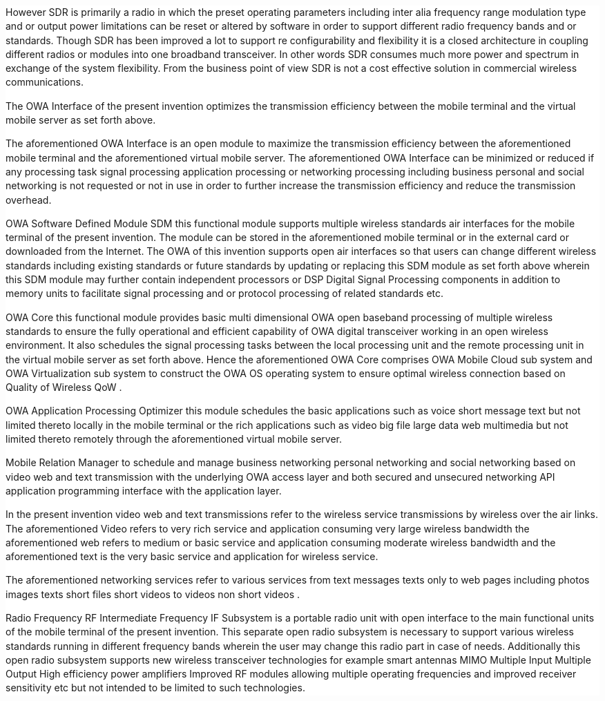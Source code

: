 However SDR is primarily a radio in which the preset operating parameters including inter alia frequency range modulation type and or output power limitations can be reset or altered by software in order to support different radio frequency bands and or standards. Though SDR has been improved a lot to support re configurability and flexibility it is a closed architecture in coupling different radios or modules into one broadband transceiver. In other words SDR consumes much more power and spectrum in exchange of the system flexibility. From the business point of view SDR is not a cost effective solution in commercial wireless communications.

The OWA Interface of the present invention optimizes the transmission efficiency between the mobile terminal and the virtual mobile server as set forth above.

The aforementioned OWA Interface is an open module to maximize the transmission efficiency between the aforementioned mobile terminal and the aforementioned virtual mobile server. The aforementioned OWA Interface can be minimized or reduced if any processing task signal processing application processing or networking processing including business personal and social networking is not requested or not in use in order to further increase the transmission efficiency and reduce the transmission overhead.

OWA Software Defined Module SDM this functional module supports multiple wireless standards air interfaces for the mobile terminal of the present invention. The module can be stored in the aforementioned mobile terminal or in the external card or downloaded from the Internet. The OWA of this invention supports open air interfaces so that users can change different wireless standards including existing standards or future standards by updating or replacing this SDM module as set forth above wherein this SDM module may further contain independent processors or DSP Digital Signal Processing components in addition to memory units to facilitate signal processing and or protocol processing of related standards etc.

OWA Core this functional module provides basic multi dimensional OWA open baseband processing of multiple wireless standards to ensure the fully operational and efficient capability of OWA digital transceiver working in an open wireless environment. It also schedules the signal processing tasks between the local processing unit and the remote processing unit in the virtual mobile server as set forth above. Hence the aforementioned OWA Core comprises OWA Mobile Cloud sub system and OWA Virtualization sub system to construct the OWA OS operating system to ensure optimal wireless connection based on Quality of Wireless QoW .

OWA Application Processing Optimizer this module schedules the basic applications such as voice short message text but not limited thereto locally in the mobile terminal or the rich applications such as video big file large data web multimedia but not limited thereto remotely through the aforementioned virtual mobile server.

Mobile Relation Manager to schedule and manage business networking personal networking and social networking based on video web and text transmission with the underlying OWA access layer and both secured and unsecured networking API application programming interface with the application layer.

In the present invention video web and text transmissions refer to the wireless service transmissions by wireless over the air links. The aforementioned Video refers to very rich service and application consuming very large wireless bandwidth the aforementioned web refers to medium or basic service and application consuming moderate wireless bandwidth and the aforementioned text is the very basic service and application for wireless service.

The aforementioned networking services refer to various services from text messages texts only to web pages including photos images texts short files short videos to videos non short videos .

Radio Frequency RF Intermediate Frequency IF Subsystem is a portable radio unit with open interface to the main functional units of the mobile terminal of the present invention. This separate open radio subsystem is necessary to support various wireless standards running in different frequency bands wherein the user may change this radio part in case of needs. Additionally this open radio subsystem supports new wireless transceiver technologies for example smart antennas MIMO Multiple Input Multiple Output High efficiency power amplifiers Improved RF modules allowing multiple operating frequencies and improved receiver sensitivity etc but not intended to be limited to such technologies.

